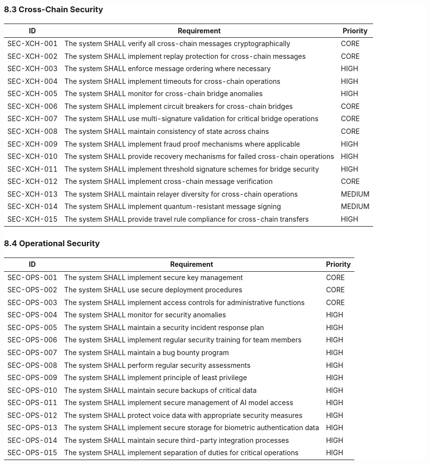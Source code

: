 ### 8.3 Cross-Chain Security

| ID          | Requirement                                                                    | Priority |
| ----------- | ------------------------------------------------------------------------------ | -------- |
| SEC-XCH-001 | The system SHALL verify all cross-chain messages cryptographically             | CORE     |
| SEC-XCH-002 | The system SHALL implement replay protection for cross-chain messages          | CORE     |
| SEC-XCH-003 | The system SHALL enforce message ordering where necessary                      | HIGH     |
| SEC-XCH-004 | The system SHALL implement timeouts for cross-chain operations                 | HIGH     |
| SEC-XCH-005 | The system SHALL monitor for cross-chain bridge anomalies                      | HIGH     |
| SEC-XCH-006 | The system SHALL implement circuit breakers for cross-chain bridges            | CORE     |
| SEC-XCH-007 | The system SHALL use multi-signature validation for critical bridge operations | CORE     |
| SEC-XCH-008 | The system SHALL maintain consistency of state across chains                   | CORE     |
| SEC-XCH-009 | The system SHALL implement fraud proof mechanisms where applicable             | HIGH     |
| SEC-XCH-010 | The system SHALL provide recovery mechanisms for failed cross-chain operations | HIGH     |
| SEC-XCH-011 | The system SHALL implement threshold signature schemes for bridge security     | HIGH     |
| SEC-XCH-012 | The system SHALL implement cross-chain message verification                    | CORE     |
| SEC-XCH-013 | The system SHALL maintain relayer diversity for cross-chain operations         | MEDIUM   |
| SEC-XCH-014 | The system SHALL implement quantum-resistant message signing                   | MEDIUM   |
| SEC-XCH-015 | The system SHALL provide travel rule compliance for cross-chain transfers      | HIGH     |

### 8.4 Operational Security

| ID          | Requirement                                                                 | Priority |
| ----------- | --------------------------------------------------------------------------- | -------- |
| SEC-OPS-001 | The system SHALL implement secure key management                            | CORE     |
| SEC-OPS-002 | The system SHALL use secure deployment procedures                           | CORE     |
| SEC-OPS-003 | The system SHALL implement access controls for administrative functions     | CORE     |
| SEC-OPS-004 | The system SHALL monitor for security anomalies                             | HIGH     |
| SEC-OPS-005 | The system SHALL maintain a security incident response plan                 | HIGH     |
| SEC-OPS-006 | The system SHALL implement regular security training for team members       | HIGH     |
| SEC-OPS-007 | The system SHALL maintain a bug bounty program                              | HIGH     |
| SEC-OPS-008 | The system SHALL perform regular security assessments                       | HIGH     |
| SEC-OPS-009 | The system SHALL implement principle of least privilege                     | HIGH     |
| SEC-OPS-010 | The system SHALL maintain secure backups of critical data                   | HIGH     |
| SEC-OPS-011 | The system SHALL implement secure management of AI model access             | HIGH     |
| SEC-OPS-012 | The system SHALL protect voice data with appropriate security measures      | HIGH     |
| SEC-OPS-013 | The system SHALL implement secure storage for biometric authentication data | HIGH     |
| SEC-OPS-014 | The system SHALL maintain secure third-party integration processes          | HIGH     |
| SEC-OPS-015 | The system SHALL implement separation of duties for critical operations     | HIGH     |
